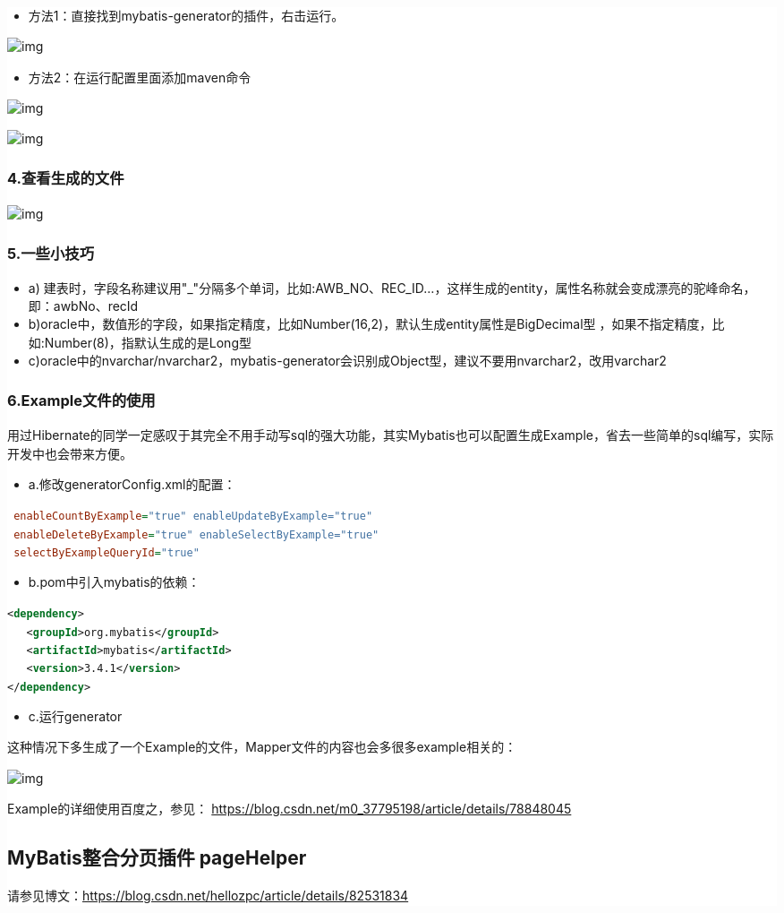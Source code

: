 - 方法1：直接找到mybatis-generator的插件，右击运行。

![img](https://cdn.jsdelivr.net/gh/Mirror18/imgage@img/note/202404300242545.png)

- 方法2：在运行配置里面添加maven命令

![img](https://img2018.cnblogs.com/blog/1456626/201903/1456626-20190327213802501-258012318.png)

![img](https://img2018.cnblogs.com/blog/1456626/201903/1456626-20190327213807389-968509349.png)

### 4.查看生成的文件

![img](https://img2018.cnblogs.com/blog/1456626/201903/1456626-20190327213817613-1594954082.png)

### 5.一些小技巧

- a) 建表时，字段名称建议用"_"分隔多个单词，比如:AWB_NO、REC_ID…，这样生成的entity，属性名称就会变成漂亮的驼峰命名，即：awbNo、recId
- b)oracle中，数值形的字段，如果指定精度，比如Number(16,2)，默认生成entity属性是BigDecimal型 ，如果不指定精度，比如:Number(8)，指默认生成的是Long型
- c)oracle中的nvarchar/nvarchar2，mybatis-generator会识别成Object型，建议不要用nvarchar2，改用varchar2

### 6.Example文件的使用

用过Hibernate的同学一定感叹于其完全不用手动写sql的强大功能，其实Mybatis也可以配置生成Example，省去一些简单的sql编写，实际开发中也会带来方便。

- a.修改generatorConfig.xml的配置：

```ini
 enableCountByExample="true" enableUpdateByExample="true"
 enableDeleteByExample="true" enableSelectByExample="true"
 selectByExampleQueryId="true"
```

- b.pom中引入mybatis的依赖：

```xml
<dependency>
   <groupId>org.mybatis</groupId>
   <artifactId>mybatis</artifactId>
   <version>3.4.1</version>
</dependency>
```

- c.运行generator

这种情况下多生成了一个Example的文件，Mapper文件的内容也会多很多example相关的：

![img](https://cdn.jsdelivr.net/gh/Mirror18/imgage@img/note/202404300242935.png)

Example的详细使用百度之，参见：
https://blog.csdn.net/m0_37795198/article/details/78848045

## MyBatis整合分页插件 pageHelper

请参见博文：https://blog.csdn.net/hellozpc/article/details/82531834
